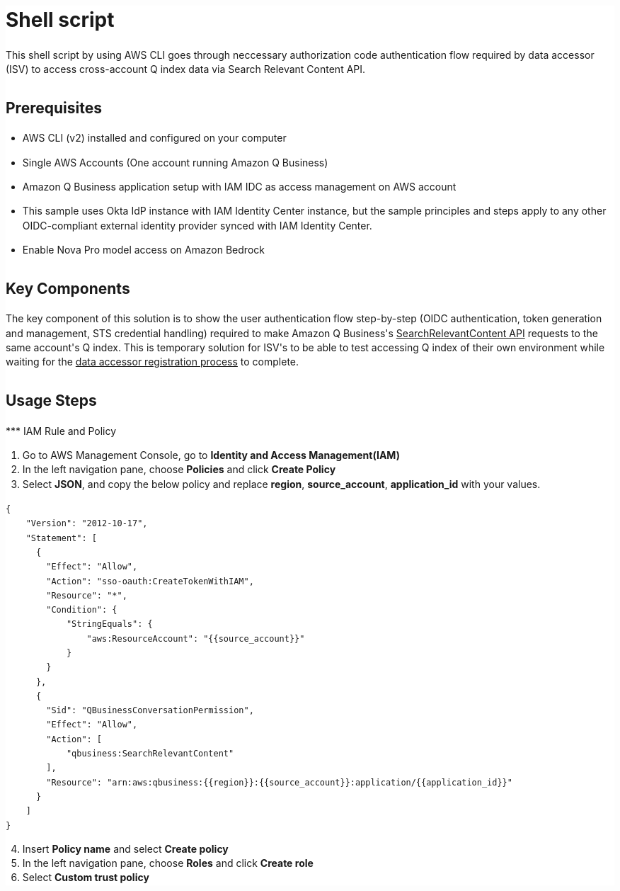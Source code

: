 # Shell script

This shell script by using AWS CLI goes through neccessary authorization code authentication flow required by data accessor (ISV) to access cross-account Q index data via Search Relevant Content API. 

## Prerequisites

- AWS CLI (v2) installed and configured on your computer

- Single AWS Accounts (One account running Amazon Q Business)
- Amazon Q Business application setup with IAM IDC as access management on AWS account 
- This sample uses Okta IdP instance with IAM Identity Center instance, but the sample principles and steps apply to any other OIDC-compliant external identity provider synced with IAM Identity Center.
- Enable Nova Pro model access on Amazon Bedrock

## Key Components

The key component of this solution is to show the user authentication flow step-by-step (OIDC authentication, token generation and management, STS credential handling) required to make Amazon Q Business's [SearchRelevantContent API](https://docs.aws.amazon.com/amazonq/latest/api-reference/API_SearchRelevantContent.html) requests to the same account's Q index. This is temporary solution for ISV's to be able to test accessing Q index of their own environment while waiting for the [data accessor registration process](https://docs.aws.amazon.com/amazonq/latest/qbusiness-ug/isv-info-to-provide.html) to complete.


## Usage Steps

*** IAM Rule and Policy

1. Go to AWS Management Console, go to **Identity and Access Management(IAM)**
2. In the left navigation pane, choose **Policies** and click **Create Policy**
3. Select **JSON**, and copy the below policy and replace **region**, **source_account**, **application_id** with your values.
```
{
    "Version": "2012-10-17",
    "Statement": [
      {
        "Effect": "Allow",
        "Action": "sso-oauth:CreateTokenWithIAM",
        "Resource": "*",
        "Condition": {
            "StringEquals": {
                "aws:ResourceAccount": "{{source_account}}"
            }
        }
      },
      {
        "Sid": "QBusinessConversationPermission",
        "Effect": "Allow",
        "Action": [
            "qbusiness:SearchRelevantContent"
        ],
        "Resource": "arn:aws:qbusiness:{{region}}:{{source_account}}:application/{{application_id}}"
      }
    ]
}
```
4. Insert **Policy name** and select **Create policy**
5. In the left navigation pane, choose **Roles** and click **Create role**
6. Select **Custom trust policy**